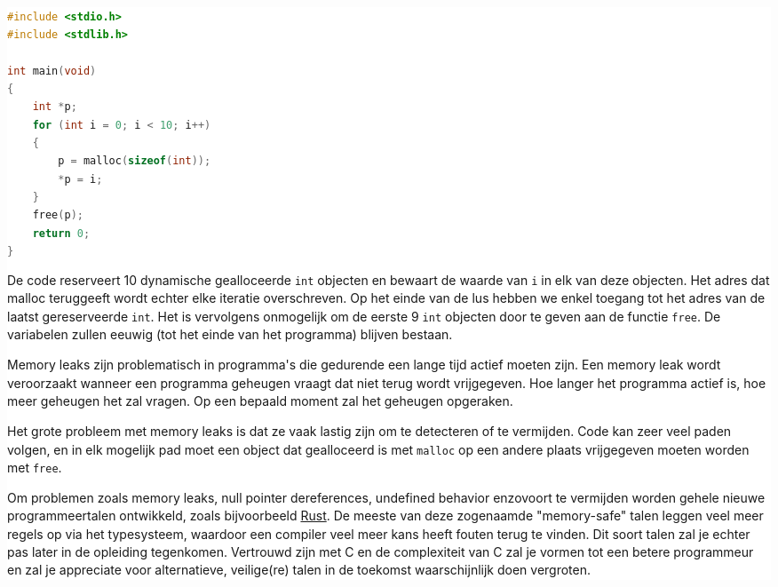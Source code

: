 ```C
#include <stdio.h>
#include <stdlib.h>

int main(void)
{
    int *p;
    for (int i = 0; i < 10; i++)
    {
        p = malloc(sizeof(int));
        *p = i;
    }
    free(p);
    return 0;
}
```

De code reserveert 10 dynamische gealloceerde `int` objecten en bewaart de waarde van `i` in elk van deze objecten.
Het adres dat malloc teruggeeft wordt echter elke iteratie overschreven.
Op het einde van de lus hebben we enkel toegang tot het adres van de laatst gereserveerde `int`.
Het is vervolgens onmogelijk om de eerste 9 `int` objecten door te geven aan de functie `free`.
De variabelen zullen eeuwig (tot het einde van het programma) blijven bestaan.

Memory leaks zijn problematisch in programma's die gedurende een lange tijd actief moeten zijn.
Een memory leak wordt veroorzaakt wanneer een programma geheugen vraagt dat niet
terug wordt vrijgegeven.
Hoe langer het programma actief is, hoe meer geheugen het zal vragen.
Op een bepaald moment zal het geheugen opgeraken.

Het grote probleem met memory leaks is dat ze vaak lastig zijn om te detecteren of te vermijden.
Code kan zeer veel paden volgen, en in elk mogelijk pad moet een object dat gealloceerd is met `malloc` op een andere plaats vrijgegeven moeten worden met `free`.

Om problemen zoals memory leaks, null pointer dereferences, undefined behavior enzovoort te vermijden worden gehele nieuwe programmeertalen ontwikkeld, zoals bijvoorbeeld [Rust](https://www.rust-lang.org/).
De meeste van deze zogenaamde "memory-safe" talen leggen veel meer regels op via het typesysteem, waardoor een compiler veel meer kans heeft fouten terug te vinden.
Dit soort talen zal je echter pas later in de opleiding tegenkomen.
Vertrouwd zijn met C en de complexiteit van C zal je vormen tot een betere programmeur en zal je appreciate voor alternatieve, veilige(re) talen in de toekomst waarschijnlijk doen vergroten.
